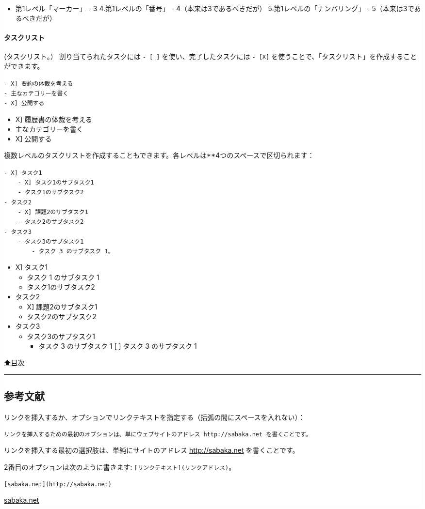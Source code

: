 - 第1レベル「マーカー」 - 3
4.第1レベルの「番号」 - 4（本来は3であるべきだが）
5.第1レベルの「ナンバリング」 - 5（本来は3であるべきだが）

#### タスクリスト
(タスクリスト。）
割り当てられたタスクには `- [ ]` を使い、完了したタスクには `- [X]` を使うことで、「タスクリスト」を作成することができます。
```
- X] 要約の体裁を考える
- 主なカテゴリーを書く
- X] 公開する

```
- X] 履歴書の体裁を考える
- 主なカテゴリーを書く
- X] 公開する

複数レベルのタスクリストを作成することもできます。各レベルは**4つのスペースで区切られます：
```
- X] タスク1
    - X] タスク1のサブタスク1
    - タスク1のサブタスク2
- タスク2
    - X] 課題2のサブタスク1
    - タスク2のサブタスク2
- タスク3
    - タスク3のサブタスク1
        - タスク 3 のサブタスク 1。
```
- X] タスク1
    - タスク 1 のサブタスク 1
    - タスク1のサブタスク2
- タスク2
    - X] 課題2のサブタスク1
    - タスク2のサブタスク2
- タスク3
    - タスク3のサブタスク1
        - タスク 3 のサブタスク 1 [ ] タスク 3 のサブタスク 1
    
[:arrow_up:目次](#目次)
___
## 参考文献
リンクを挿入するか、オプションでリンクテキストを指定する（括弧の間にスペースを入れない）：
```
リンクを挿入するための最初のオプションは、単にウェブサイトのアドレス http://sabaka.net を書くことです。
```
リンクを挿入する最初の選択肢は、単純にサイトのアドレス http://sabaka.net を書くことです。

2番目のオプションは次のように書きます: ``[リンクテキスト](リンクアドレス)``。
```
[sabaka.net](http://sabaka.net)
```
[sabaka.net](http://sabaka.net)
    